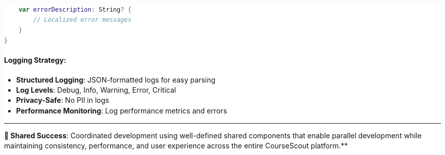 ```swift
    var errorDescription: String? {
        // Localized error messages
    }
}
```

#### **Logging Strategy**:
- **Structured Logging**: JSON-formatted logs for easy parsing
- **Log Levels**: Debug, Info, Warning, Error, Critical
- **Privacy-Safe**: No PII in logs
- **Performance Monitoring**: Log performance metrics and errors

---

**🤝 Shared Success**: Coordinated development using well-defined shared components that enable parallel development while maintaining consistency, performance, and user experience across the entire CourseScout platform.**
